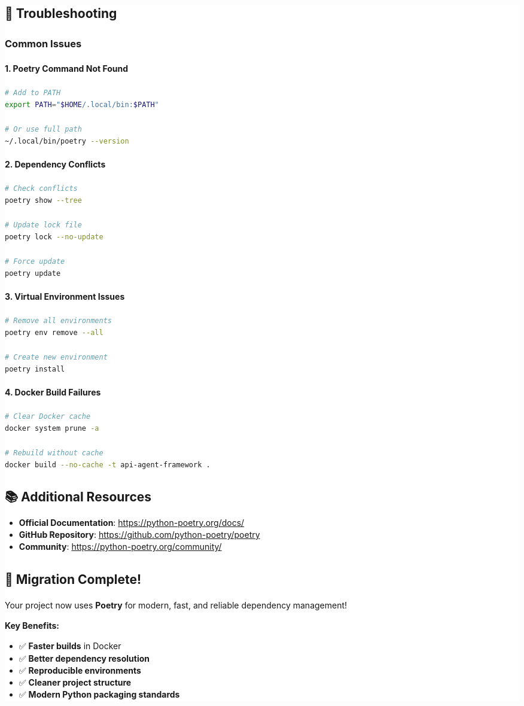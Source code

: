 ## 🚨 Troubleshooting

### **Common Issues**

#### **1. Poetry Command Not Found**
```bash
# Add to PATH
export PATH="$HOME/.local/bin:$PATH"

# Or use full path
~/.local/bin/poetry --version
```

#### **2. Dependency Conflicts**
```bash
# Check conflicts
poetry show --tree

# Update lock file
poetry lock --no-update

# Force update
poetry update
```

#### **3. Virtual Environment Issues**
```bash
# Remove all environments
poetry env remove --all

# Create new environment
poetry install
```

#### **4. Docker Build Failures**
```bash
# Clear Docker cache
docker system prune -a

# Rebuild without cache
docker build --no-cache -t api-agent-framework .
```

## 📚 Additional Resources

- **Official Documentation**: https://python-poetry.org/docs/
- **GitHub Repository**: https://github.com/python-poetry/poetry
- **Community**: https://python-poetry.org/community/

## 🎉 Migration Complete!

Your project now uses **Poetry** for modern, fast, and reliable dependency management!

**Key Benefits:**
- ✅ **Faster builds** in Docker
- ✅ **Better dependency resolution**
- ✅ **Reproducible environments**
- ✅ **Cleaner project structure**
- ✅ **Modern Python packaging standards**
